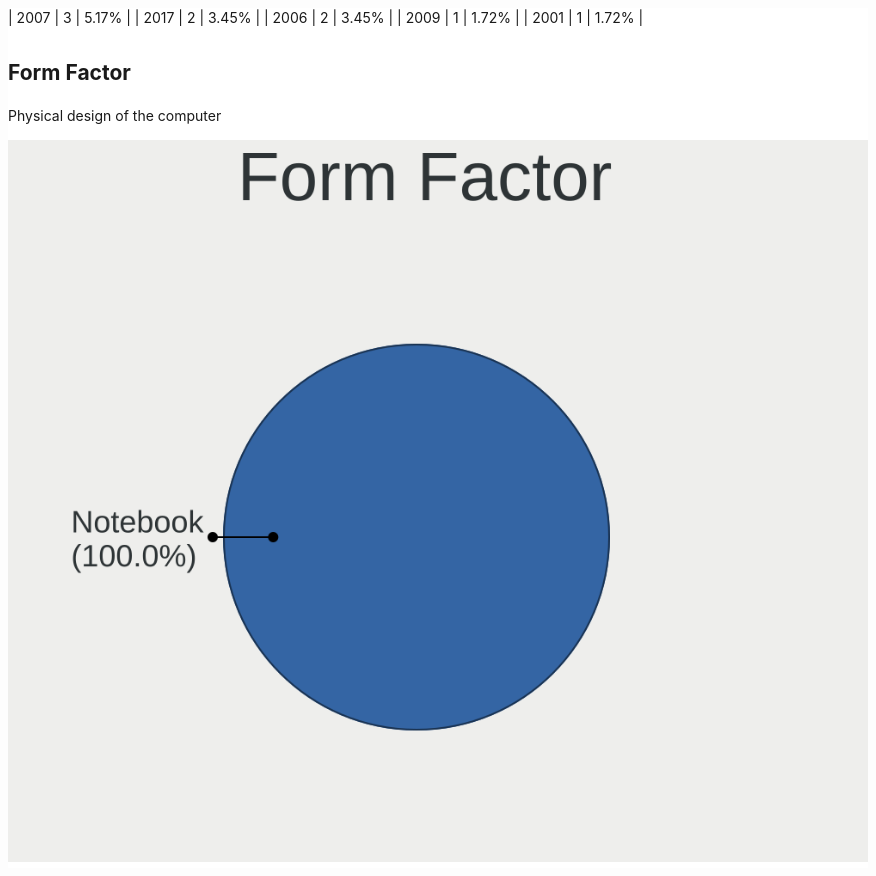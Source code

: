 | 2007 | 3         | 5.17%   |
| 2017 | 2         | 3.45%   |
| 2006 | 2         | 3.45%   |
| 2009 | 1         | 1.72%   |
| 2001 | 1         | 1.72%   |

Form Factor
-----------

Physical design of the computer

![Form Factor](./images/pie_chart/node_formfactor.svg)
